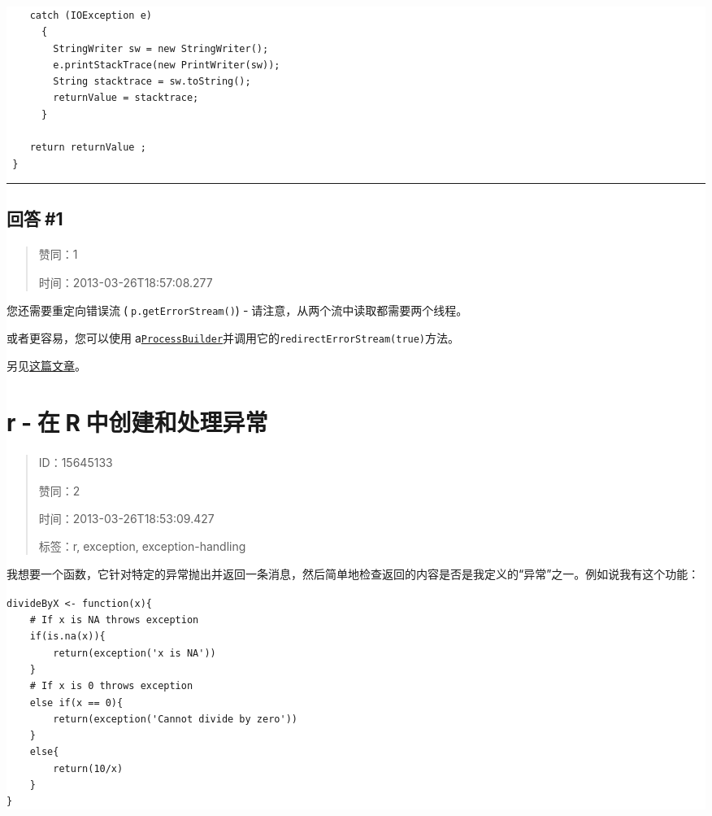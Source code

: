 ```
    catch (IOException e) 
      {   
        StringWriter sw = new StringWriter();
        e.printStackTrace(new PrintWriter(sw));
        String stacktrace = sw.toString();
        returnValue = stacktrace;   
      }   

    return returnValue ;
 } 
```

* * *

## 回答 #1

> 赞同：1
> 
> 时间：2013-03-26T18:57:08.277

您还需要重定向错误流 ( `p.getErrorStream()`) - 请注意，从两个流中读取都需要两个线程。

或者更容易，您可以使用 a[`ProcessBuilder`](http://docs.oracle.com/javase/7/docs/api/java/lang/ProcessBuilder.html#redirectErrorStream%28boolean%29)并调用它的`redirectErrorStream(true)`方法。

另见[这篇文章](https://stackoverflow.com/questions/3754841/how-to-make-a-java-program-to-print-both-out-println-and-err-println-stateme)。

# r - 在 R 中创建和处理异常

> ID：15645133
> 
> 赞同：2
> 
> 时间：2013-03-26T18:53:09.427
> 
> 标签：r, exception, exception-handling

我想要一个函数，它针对特定的异常抛出并返回一条消息，然后简单地检查返回的内容是否是我定义的“异常”之一。例如说我有这个功能：

```
divideByX <- function(x){
    # If x is NA throws exception
    if(is.na(x)){
        return(exception('x is NA'))
    }
    # If x is 0 throws exception
    else if(x == 0){
        return(exception('Cannot divide by zero'))
    }
    else{
        return(10/x)
    }
} 
```
